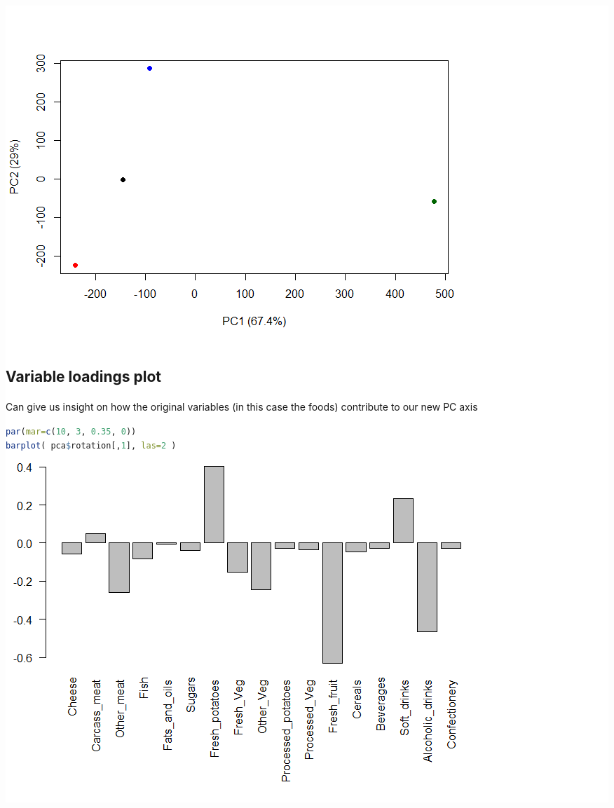 ![](MedhiniSosale_Class7_files/figure-commonmark/unnamed-chunk-18-1.png)

## Variable loadings plot

Can give us insight on how the original variables (in this case the
foods) contribute to our new PC axis

``` r
par(mar=c(10, 3, 0.35, 0))
barplot( pca$rotation[,1], las=2 )
```

![](MedhiniSosale_Class7_files/figure-commonmark/unnamed-chunk-19-1.png)
